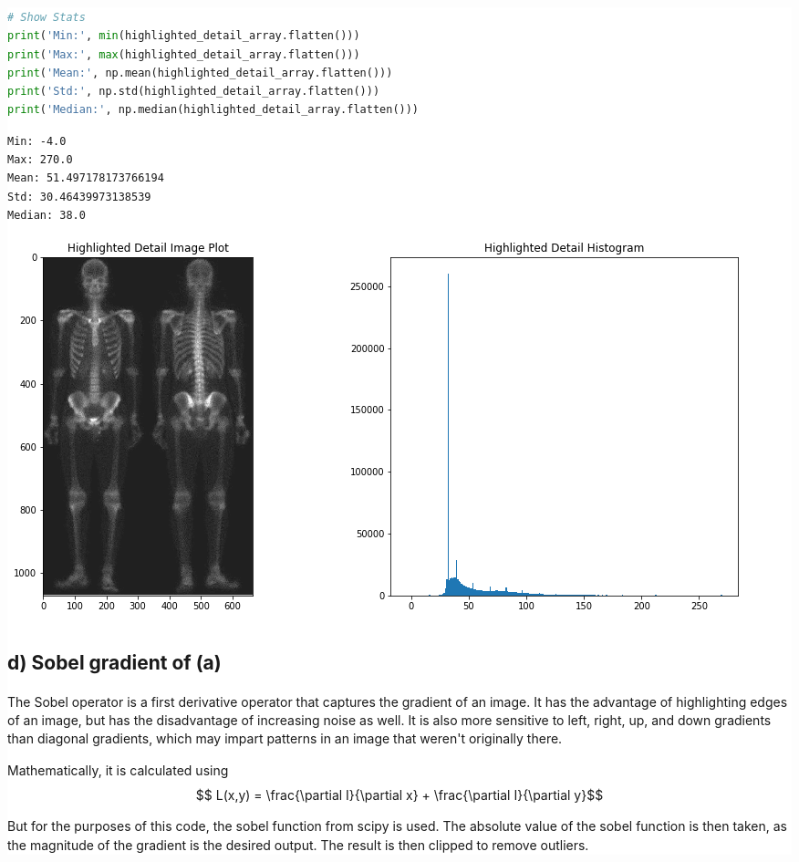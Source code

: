 ```python
# Show Stats
print('Min:', min(highlighted_detail_array.flatten()))
print('Max:', max(highlighted_detail_array.flatten()))
print('Mean:', np.mean(highlighted_detail_array.flatten()))
print('Std:', np.std(highlighted_detail_array.flatten()))
print('Median:', np.median(highlighted_detail_array.flatten()))
```

    Min: -4.0
    Max: 270.0
    Mean: 51.497178173766194
    Std: 30.46439973138539
    Median: 38.0
    


![png](output_10_1.png)


## d) Sobel gradient of (a)

The Sobel operator is a first derivative operator that captures the gradient of an image. It has the advantage of highlighting edges of an image, but has the disadvantage of increasing noise as well. It is also more sensitive to left, right, up, and down gradients than diagonal gradients, which may impart patterns in an image that weren't originally there.

Mathematically, it is calculated using
$$ L(x,y) = \frac{\partial I}{\partial x} + \frac{\partial I}{\partial y}$$

But for the purposes of this code, the sobel function from scipy is used.
The absolute value of the sobel function is then taken, as the magnitude of the gradient is the desired output. The result is then clipped to remove outliers.
